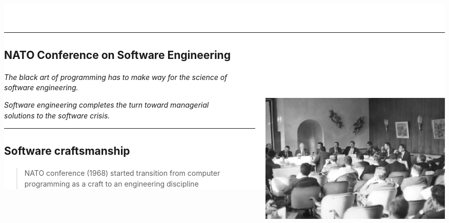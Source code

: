 <br /><br />
</div>

---------------------------------------------------------------------------------------------------

## NATO Conference on Software Engineering

<img src="images/nato.png" style="float:right;width:350px;margin:50px 0px 30px 20px"/>

<p class="fragment" style="margin-right:400px;font-style:italic">
The black art of programming has to make way
for the science of software engineering. 
</p><p class="fragment" style="margin-right:400px;font-style:italic">
Software engineering completes the turn toward
managerial solutions to the software crisis.
</p>

---------------------------------------------------------------------------------------------------

## Software craftsmanship

> NATO conference (1968) started transition from computer 
> programming as a craft to an engineering discipline
